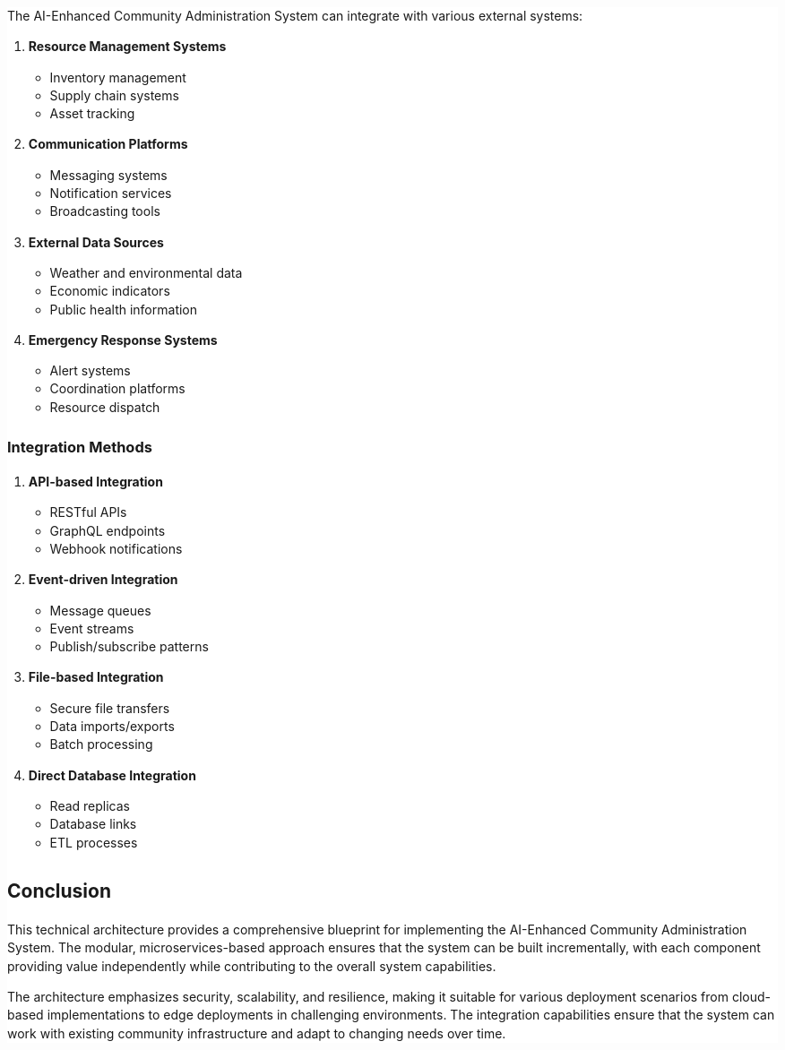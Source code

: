 The AI-Enhanced Community Administration System can integrate with various external systems:

1. **Resource Management Systems**
   - Inventory management
   - Supply chain systems
   - Asset tracking

2. **Communication Platforms**
   - Messaging systems
   - Notification services
   - Broadcasting tools

3. **External Data Sources**
   - Weather and environmental data
   - Economic indicators
   - Public health information

4. **Emergency Response Systems**
   - Alert systems
   - Coordination platforms
   - Resource dispatch

### Integration Methods

1. **API-based Integration**
   - RESTful APIs
   - GraphQL endpoints
   - Webhook notifications

2. **Event-driven Integration**
   - Message queues
   - Event streams
   - Publish/subscribe patterns

3. **File-based Integration**
   - Secure file transfers
   - Data imports/exports
   - Batch processing

4. **Direct Database Integration**
   - Read replicas
   - Database links
   - ETL processes

## Conclusion

This technical architecture provides a comprehensive blueprint for implementing the AI-Enhanced Community Administration System. The modular, microservices-based approach ensures that the system can be built incrementally, with each component providing value independently while contributing to the overall system capabilities.

The architecture emphasizes security, scalability, and resilience, making it suitable for various deployment scenarios from cloud-based implementations to edge deployments in challenging environments. The integration capabilities ensure that the system can work with existing community infrastructure and adapt to changing needs over time.
